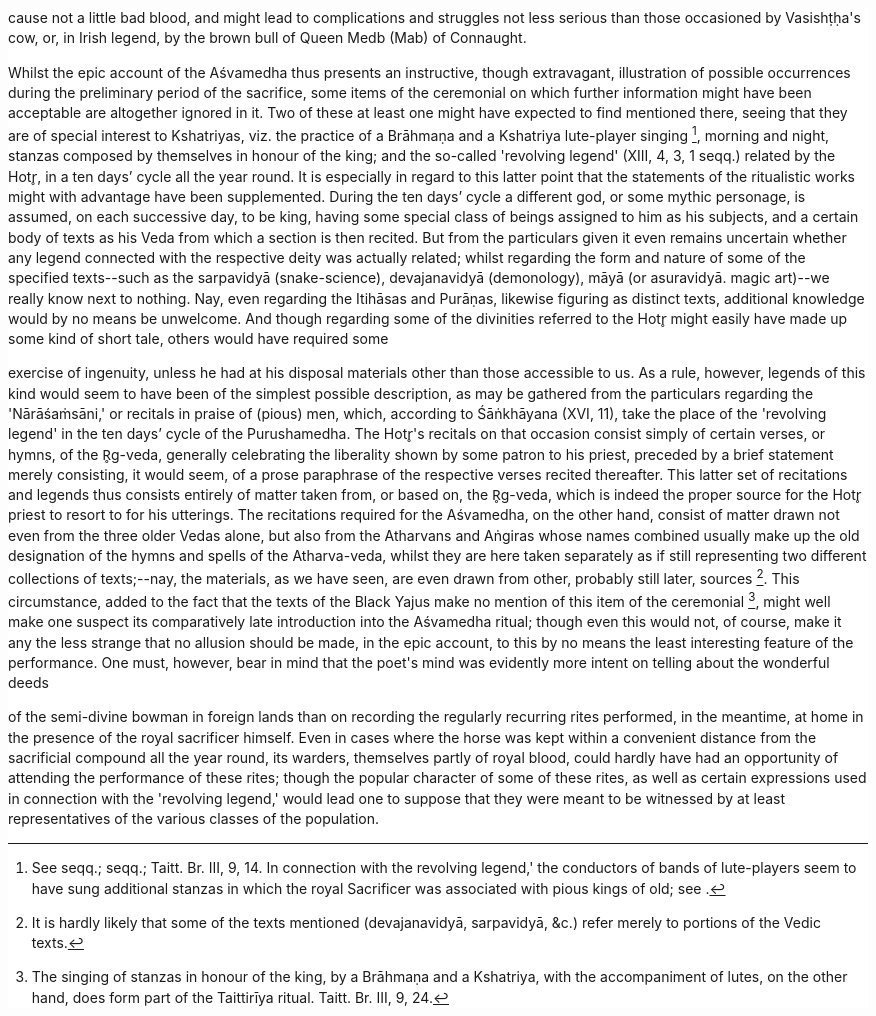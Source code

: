 cause not a little bad blood, and might lead to complications and struggles not less serious than those occasioned by Vasishṭḥa's cow, or, in Irish legend, by the brown bull of Queen Medb (Mab) of Connaught.

Whilst the epic account of the Aśvamedha thus presents an instructive, though extravagant, illustration of possible occurrences during the preliminary period of the sacrifice, some items of the ceremonial on which further information might have been acceptable are altogether ignored in it. Two of these at least one might have expected to find mentioned there, seeing that they are of special interest to Kshatriyas, viz. the practice of a Brāhmaṇa and a Kshatriya lute-player singing [^fn_35], morning and night, stanzas composed by themselves in honour of the king; and the so-called 'revolving legend' (XIII, 4, 3, 1 seqq.) related by the Hotr̥, in a ten days’ cycle all the year round. It is especially in regard to this latter point that the statements of the ritualistic works might with advantage have been supplemented. During the ten days’ cycle a different god, or some mythic personage, is assumed, on each successive day, to be king, having some special class of beings assigned to him as his subjects, and a certain body of texts as his Veda from which a section is then recited. But from the particulars given it even remains uncertain whether any legend connected with the respective deity was actually related; whilst regarding the form and nature of some of the specified texts--such as the sarpavidyā (snake-science), devajanavidyā (demonology), māyā (or asuravidyā. magic art)--we really know next to nothing. Nay, even regarding the Itihāsas and Purāṇas, likewise figuring as distinct texts, additional knowledge would by no means be unwelcome. And though regarding some of the divinities referred to the Hotr̥ might easily have made up some kind of short tale, others would have required some

[^fn_35]: See  seqq.;  seqq.; Taitt. Br. III, 9, 14. In connection with the revolving legend,' the conductors of bands of lute-players seem to have sung additional stanzas in which the royal Sacrificer was associated with pious kings of old; see .

exercise of ingenuity, unless he had at his disposal materials other than those accessible to us. As a rule, however, legends of this kind would seem to have been of the simplest possible description, as may be gathered from the particulars regarding the 'Nārāśaṁsāni,' or recitals in praise of (pious) men, which, according to Śāṅkhāyana (XVI, 11), take the place of the 'revolving legend' in the ten days’ cycle of the Purushamedha. The Hotr̥'s recitals on that occasion consist simply of certain verses, or hymns, of the R̥g-veda, generally celebrating the liberality shown by some patron to his priest, preceded by a brief statement merely consisting, it would seem, of a prose paraphrase of the respective verses recited thereafter. This latter set of recitations and legends thus consists entirely of matter taken from, or based on, the R̥g-veda, which is indeed the proper source for the Hotr̥ priest to resort to for his utterings. The recitations required for the Aśvamedha, on the other hand, consist of matter drawn not even from the three older Vedas alone, but also from the Atharvans and Aṅgiras whose names combined usually make up the old designation of the hymns and spells of the Atharva-veda, whilst they are here taken separately as if still representing two different collections of texts;--nay, the materials, as we have seen, are even drawn from other, probably still later, sources [^fn_36]. This circumstance, added to the fact that the texts of the Black Yajus make no mention of this item of the ceremonial [^fn_37], might well make one suspect its comparatively late introduction into the Aśvamedha ritual; though even this would not, of course, make it any the less strange that no allusion should be made, in the epic account, to this by no means the least interesting feature of the performance. One must, however, bear in mind that the poet's mind was evidently more intent on telling about the wonderful deeds

[^fn_36]: It is hardly likely that some of the texts mentioned (devajanavidyā, sarpavidyā, &c.) refer merely to portions of the Vedic texts.

[^fn_37]: The singing of stanzas in honour of the king, by a Brāhmaṇa and a Kshatriya, with the accompaniment of lutes, on the other hand, does form part of the Taittirīya ritual. Taitt. Br. III, 9, 24.

of the semi-divine bowman in foreign lands than on recording the regularly recurring rites performed, in the meantime, at home in the presence of the royal sacrificer himself. Even in cases where the horse was kept within a convenient distance from the sacrificial compound all the year round, its warders, themselves partly of royal blood, could hardly have had an opportunity of attending the performance of these rites; though the popular character of some of these rites, as well as certain expressions used in connection with the 'revolving legend,' would lead one to suppose that they were meant to be witnessed by at least representatives of the various classes of the population.


[^fn_0]: Cf. Taitt. Br. III, 8, 9, 4,--parā vā esha sicyate yobalosvamedhena yagate;--'Verily, poured away (dislodged) is he who, being weak, performs the Aśvamedha;' Āp. Śr. XX, 1, 1, 'a king ruling the whole land (sārvabhauma) may perform the Aśvamedha;--also one not ruling the whole land.'
[^fn_1]: Cf. Weber, History of Indian Literature, p. 107; Max Müller, History of Ancient Sanskrit Literature, p. 358.
[^fn_2]: Besides the two chapters referred to, nothing more than quotations are known of this work. Possibly, however, the difference between it and the Kaushītaki-brāhmaṇa consisted merely of such supplements which would thus be very much of the same character as the last two pañcikās of the Aitareya-brāhmaṇa, except that they never became so generally recognised.
[^fn_3]: Though this circumstance seems to favour the supposition of the more recent ritualistic treatment of the Aśvamedha, it may not be out of place to notice that, in the Maitrāyaṇī Saṁhitā, the Aśvamedha section is followed by several Brāhmaṇa sections; amongst them that of the Rājasūya which is not found in the Kāṭḥaka at all. Sat. Br. , calls the Aśvamedha an 'utsannayajña'; but it is not quite clear what is meant thereby, seeing that the same term is applied to the Cāturmāsyāni, or Seasonal offerings (II, 5, 2, 48).
[^fn_4]: See Professor M. Bloomfield's paper on 'The Position of the Gopatha-brāhmaṇa in Vedic Literature,' Journ. Am. Or. Soc., vol. xix.
[^fn_5]: Cf. Mahābh. XIV, 48, where these four sacrifices are specially recommended by Vyāsa to Yudhishṭḥira as worthy of being performed by him as King.
[^fn_6]: Possibly also, the hymn R̥g-veda I, 164 (Ath.-v. IX, 9, 10)--on which see P. Deussen, Allg. Geschichte der Philosophie, I, 1, p. 105 seq.--may have been placed after the two Aśvamedha hymns to supply topics for the priests’ colloquy (brahmodya) at the Aśvamedha. Cf.  seqq.;  seqq. The fact that the Aśvamedha is not treated of in the Aitareya-brāhmaṇa cannot, of course, be taken to prove the later origin of the hymns referred to, though it might, no doubt, fairly he used as an argument in favour of assuming that those parts of the Aśvamedha ceremonial in which the Hotr̥ takes a prominent part were probably not introduced till a later time.
[^fn_7]: Haug, Ait. Br. I, introd., p. 12 seqq., argues against the assumption of a comparatively late origin of the hymn I, 162; but his argument meets with serious lexical and other difficulties.
[^fn_8]: We may leave out of account here one or two vague allusions, such as X, 155, 5 'these have led around the cow (or hull) and have carried around the fire; with the gods they have gained for themselves glory: who dares to attack them?' The question also as to whether the so-called Āprī-hymns, used at the fore-offerings of the animal sacrifice, were from the very beginning composed for this purpose, cannot be discussed here.
[^fn_9]: 'They (the Massagetae) worship the sun only of all the gods, and sacrifice horses to him; and the reason for this custom is that they think it right to offer the swiftest of all animals to the swiftest of all the gods.' Herod. I, 216.
[^fn_10]: Dr. Hillebrandt, 'Varuṇa and Mitra,' p. 65, is inclined to refer this connection to Varuṇa's character as the god of waters and the rains, as favouring the crops and fertility generally.
[^fn_11]: Whilst it may be a matter of opinion whether, with Professor Brugmann (Grundr. II, p. 154), we have to take the original form of this name to be 'vorvanos,' or whether the 'u' of the Sanskrit word is merely due to the dulling influence of the preceding r (cf. taruṇa, dhāruṇa, karuṇa), the etymological identity of 'varuṇas' and οὐρανός is now probably questioned by few scholars. The ethical attributes of this mythological conception seem to  me to find a sufficiently intelligible explanation without resorting to outside influence to account for them. Indeed, Dr. Hillebrandt's 'Varuṇa and Mitra' gives a fairly complete and satisfactory account of this figure of the Indian pantheon in all its relations.
[^fn_12]: See Sat. Br. , .
[^fn_13]: That is, probably, three halting-places (? the points of rising, culminating, and setting). Perhaps also the three statements are merely meant as an emphatic repetition of one and the same locality--the sky, the sea of waters; though, possibly, three different strata of the upper region may be intended. Professor Ludwig, on the other hand, takes 'trīṇi bandhanāni' in the sense of 'three fetters,' and Professor Hillebrandt, l.c., in that of 'three relations (or connections, Beziehungen).'
[^fn_14]: Whilst the climate of Baluchistan is regulated, as in Europe, by the succession of four seasons, the climate of the districts east of the Indus, as of India generally, shows the characteristic threefold division of rainy, cool, and hot seasons (S. Pottinger, Beloochistan, p. 319 seqq.).
[^fn_15]: Taitt. S. VI, 6, 7, 4, explains this offering as symbolically smoothing down the sacrifice torn up by recited verses and chanted hymns, even as a field, torn up by the plough, is levelled by a roller ('matya,' taken however by Sāy. in the sense of 'cow-dung'). The Sat. Br. does not allude to the expiatory character of the offering, but there can be no doubt that it is of an essentially piacular significance. It need scarcely be mentioned that the 'avabhr̥tha,' or lustral bath, at the end of Soma- and other sacrifices, is distinctly explained (II, 5, 2, 46; IV, 4, 5, 10) as intended to clear the Sacrificer of all guilt for which he is liable to Varuṇa. Cf. Taitt. Br. III, 9, 15, 'At the lustral bath he offers the last oblation with "To Jumbaka hail! " for Jumbaka is Varuṇa: he thus finally frees himself from Varuṇa by offering.'
[^fn_16]: See, for instance, Sat. Br. IV, 1, 4, 2; V, 3, 2, 4; IX, 4, 2, 16; Maitr. S. IV, 5, 8; Taitt. Br. III, 1, 2, 7 (kshatrasya rājā Varuṇodhirājaḥ).
[^fn_17]: Since all the gods are concerned in the Aśvamedha-whence the horse is called 'vaiśvadeva'--Indra would of course have a general interest in it. Indra is also associated with the horse in so far as he is said to have first mounted it, R̥g-veda I, 163, 2, 9. Indra's two bays (harī) of course belong to a different conception.
[^fn_18]: Āpo vai Varuṇaḥ, Maitr. S. IV, 8, 5.
[^fn_19]: This, no doubt, might possibly be taken to mean 'Prajāpati led away the horse for Varuṇa,' but Dr. Hillebrandt could hardly have meant it in this sense, since his argument apparently is that the horse (like Varuṇa himself) represents the aqueous element, and that thus, by taking to himself the horse, Prajāpati incurs dropsy. The exact point which interests us here, viz. the relation between Prajāpati and Varuṇa as regards the sacrificial horse, lies outside Dr. Hillebrandt's inquiry.
[^fn_20]: In Dr. Hillebrandt's interpretation, it is also not quite easy to see in what way Prajāpati, by carrying off Varuṇa's horse, impaired--'griff an,' attacked, assailed--his own godhead. One might possibly refer 'svāṁ' to the horse, but this would make the construction rather harsh. The verb 'nī' here would seem to refer to the leading up of the sacrificial horse to the offering-ground, either for being set free for a year's roaming, or for sacrifice, for both of which acts the verb 'ud-ā-nī'--i.e. to lead up the horse from the water where it was washed--is used (Sat. Br. ; ).
[^fn_21]: R̥g-veda S. I, 162, 2. 'When, held by the mouth (by the bridle)., they lead round the offering of the (horse) covered with rich trappings, the all-coloured he-goat goes bleating in front right eastwards to the dear seat of Indra and Pūshan. 3. This he-goat, fit for all the gods, is led in front of the swift horse as Pūshan's share; like (?) the welcome cake, Tvashṭr̥ promotes it, along with the steed, to great glory. 4. When thrice the men duly lead around the horse meet for offering along the way to the gods, then the he-goat walks first, announcing the sacrifice to the gods. . . . 16. The cloth which they spread (for the horse to lie upon) and the upper cloth and the gold, the halter, the steed, the shackle--these they bring up as acceptable to the gods.'--I, 163, 12. 'Forth came the swift steed to the slaughter, musing with reverent mind; his mate, the he-goat, is led in front; and behind go the wise singers.'
[^fn_22]: According to the Taittirīyas, this second he-goat is tied to the cord surrounding the horse's limbs somewhere above the neck of the horse.
[^fn_23]: See , note .
[^fn_24]: It has even been supposed to be merely a condensed version of a comparatively modern work ascribed to Jaimini, the (Aśvamedha-parvan of the) Jaimini-Bhārata.
[^fn_25]: Vyāsa remarks to Yudhishṭḥira (XIV, 2071), For the Aśvamedha, O king of kings, cleanses away all ill-deeds: by performing it thou wilt without doubt become free from sin.' Cf. Sat. Br. , 'Thereby the gods redeem all sin, yea, even the slaying of a Brahman they thereby redeem; and he who performs the Aśvamedha redeems all sin, he redeems even the slaying of a Brahman.' As a rule, however, greater stress is laid in the Brāhmaṇa on the efficacy of the ceremonial in ensuring supreme sway to the king, and security of life and property to his subjects.
[^fn_26]: The 'rukma' is borne by the Agnicit, or builder of a fire-altar, which is required for the Aśvamedha; cf. VI, 7, 1, 1.
[^fn_27]: It is carefully selected by charioteers and priests, Mahābh. XIV, 2087.
[^fn_28]: Whilst, according to the Brāhmaṇa (), the body of 'keepers' is to consist of 100 royal princes clad in armour, 100 noblemen armed with swords, 100 sons of heralds and headmen bearing quivers and arrows, and 100 sons of attendants and charioteers bearing staves; the epic gives no details, except that it states that 'a disciple of Yājñavalkya, skilled in sacrificial rites, and well-versed in the Veda, went along with the son of Pr̥thā to perform the propitiatory rites,' and that 'many Brāhmaṇas conversant with the Veda, and many Kshatriyas followed him at the king's behest.'
[^fn_29]: That is, real or symbolic, only the domesticated animals being offered, whilst the wild ones are set free after the ceremony of 'paryagnikaraṇa.' Amongst these animals the poet curiously enough also mentions (XIV, 2542) 'vr̥ddhastr̥yaḥ,' which Pratāpa Chandra Ray translates by 'old women.' This is of course impossible; if it is not a wrong reading, it has doubtless to be taken in the sense of 'old female (kine),' probably the (25) barren cows offered at the end of the Aśvamedha to Mitra-Varuṇa, the Viśve Devāḥ, and Br̥haspati () being intended. In its enumeration of the victims, the Taitt. Saṁhitā (V, 6, 21) indeed mentions 'vairājī purushī,' taken by the commentator to mean 'two human females consecrated to Virāj.' If it be for this or a similar purpose that the 'vr̥ddha-str̥yaḥ' were intended, we may refer to Taitt. Br. III, 9, 8, where it is distinctly stated that 'the man' and the wild animals are to be released as soon as the 'paryagnikaraṇam' has been performed on them. But no 'man' being mentioned amongst the victims, Sāyaṇa  takes the 'purusham' here to refer to the 'vairājī purushī' mentioned in the Saṁhitā. Perhaps, however, this passage has rather a wider sense, referring to human victims generally at any sacrifice.
[^fn_30]: Draupadī's Asva-upasaṁvesanam is referred to, but no further particulars are mentioned.
[^fn_31]: The king's object, in performing the sacrifice, was to obtain the birth of a son. Cf. Sat. Br. , 'for from of old a hero was born to him who had performed the (Aśvamedha) sacrifice.'
[^fn_32]: Whilst cattle-lifting generally, such as formed the object of the invasion of the land of the Matsyas by the Trigartas (as related in the Virāṭa-parvan), was probably a practice pretty prevalent from ancient times, the stealing of the sacrificial horse would offer an additional temptation, from the political point of view, on account of the exceptional character of the animal as the symbol of its master's claim to paramountcy.
[^fn_33]: Sat. Br. ; Taitt. Br. III, 8, 9, 4.
[^fn_34]: One might feel inclined to take this specification of that month as implying the existence, at the poet's time, of the practice of confining the horse in a pen or shed (made of Aśvattha palings) during the last two months, mentioned Taitt. Br. III, 8, 12, 2.
[^fn_38]: Whilst the three Saṁhitās contain no section relating to the Purushamedha, the Taittirīya-brāhmaṇa (III, 4) enumerates the (symbolic) human victims in much the same way as does the Vājasaneyi-saṁhitā (see the present vol.  seqq.); and the Āpastamba-sūtra makes the performance similar to what it is in the White Yajus texts. The Vaitāna-sūtra of the Atharva-veda also makes it a five days’ performance.
[^fn_39]: Like the chapter on the Aśvamedha, that on the Purushamedha is stated to be taken from the Mahā-Kaushītaki-brāhmaṇa.
[^fn_40]: On this question see especially A. Weber, Zeitsch. d. D. M. G. 18, p. 262 ff., repr. in Indische Streifen, II, p. 54 ff.
[^fn_41]: See part iii, p. 95.
[^fn_42]: Cf. Max Müller, History of Ancient Sanskrit Literature, p. 108 ff.; M. Hang, Aitareya-brāhmaṇa, II, p. 460 ff.; R. Roth, Weber's Ind. Stud. I, 475 ff.; II, 112 ff.
[^fn_43]: The earliest reference to the myth or story of Sunaḥśepa is in R̥g-veda I, 24, 11-13; V, 2, 7, where he is apparently alluded to as having been actually  rescued from the stake, or from (three) stakes to which he was bound either for sacrifice, or, as Roth prefers, for torture.
[^fn_44]: In the Sabhāparvan of the Mahābhārata (II, 6275 seqq.),, as was first pointed out by Lassen, Kr̥shṇa accuses Jarāsandha, king of Magadha and Cedi, residing at Mathurā, of having carried off numerous vanquished kings and princes to his city, and keeping them confined in his mountain stronghold with a view to afterwards sacrificing them (at his Rājasūya) to the lord of Umā (Rudra); adding subsequently (v. 864) that 'the immolation of men was never seen at any time.'
[^fn_45]: His own mime 'Ajīgarta,' on the other hand, is taken by the St. Petersburg Dictionary to mean 'one who has nothing to swallow,' and would thus be merely descriptive of his condition of life.
[^fn_46]: Viz. in their connection with the Atharva-veda. In Mahābh. V, 548-51 Aṅgiras praises Indra by means of 'Atharvavedamantraiḥ.' Cf. Weber, Ind. Stud. I, p. 237.
[^fn_47]: Both in making the fire-pan (ukhā) and in laying down the bricks of the fire-altar, the expression 'aṅgirasvat' (as in the case of Aṅgiras) frequently occurs in the formulas; cf. VI, 1, 2, 28; 3, 1, 38 ff.; 4, 1, 1 ff.
[^fn_48]: All that is said in the Brāhmaṇa regarding the headless bodies of the five victims is (VI, 2, 1, 7 seqq.) that Prajāpati, having cut off the heads, and put them on (the altar, i.e. on himself), plunged four of the trunks into the water, and brought the sacrifice to a completion by (offering) the he-goat (not a he-goat, as translated), and that he subsequently gathered up the water and mud (clay) in which those corpses had lain, and used them for making bricks for the altar. The view that the other four bodies should likewise he offered is rejected by the author, who rather seems to suggest that they should be allowed to float away on the water.
[^fn_49]: A very similar passage occurs in Ait. Br. VI, 8, on which cp. Max Müller, History of Ancient Sanskrit Literature, p. 420.
[^fn_50]: This doubtless is what is meant (cf. Kāty. XVI, 1, 38); and 'atha' at the beginning of VI, 2, 2, 6 ought accordingly to have been taken in the rather unusual sense of 'or' (? 'or rather'), instead of then.' Cf. VI, 2, 2, 15.
[^fn_51]: According to Āp. Śr. XVI, 17, 19-20, however, even if there is only one head (that of Vāyu's he-goat) all the formulas are to be pronounced over it.
[^fn_52]: The Maitr. Saṁhitā, however, does not seem to refer to this particular point in its Brāhmaṇa sections.
[^fn_53]: Or, according to Āpastamba, for seven beans; the head to be that of a Kshatriya or a Vaiśya killed either by an arrow-shot or by lightning, and apparently to be severed from the body at the time of purchase (which, as Professor Weber rightly remarks, is a merely symbolic one). As, however, the particulars given by Āpastamba are not mentioned in the older works, they may not unlikely have been introduced by him to meet some of the objections raised by the Vājasaneyins to whose views he generally pays some attention. Otherwise the transaction might seem rather suspicious.
[^fn_54]: Taitt. S. V, 1, 83, indeed, seems to speak of the other four animals being set free after fire has been carried round, so that their sacrificial use would he merely symbolical. Whether in that case only the head of the one animal would be used, or the man's head along with it, seems doubtful.
[^fn_55]: Cf. Taitt. S. V, 5.
[^fn_56]: The compound 'niḥshiddhapāpmānaḥ (apagrāmāḥ) 'may possibly be meant in the sense that the evil deeds of the outcasts are driven out (prevented from troubling the peace of the village); Katy. XX, 8, 17-18, however, states that when the Sacrificer has stepped out (of the water), evil-doers enter (to bathe in the water) without having performed any (other) rites, and that they are then said to be 'purified by the Aśvamedha.'
[^fn_57]: Besides the description of the ceremony in the present work (XIII, 6, 1-2, 20), only the Taittirīya-brāhmaṇa (III, 4) seems to refer to it, enumerating merely the would-be victims who, according to Āpastamba, as quoted by Sāyaṇa, are eventually set free. Professor Weber's suggestion that they may possibly at one time have been intended to be all of them slaughtered can hardly have been meant seriously. One might as well suppose that, at the Aśvamedha, all the 'evil-doers' who, according to Kātyāyana, are to bathe in the river, were meant to be drowned.
[^fn_58]: When the practice became generally recognised that the Sacrificer (and priests) should eat a portion of the offered victim, this alone would, as Professor Weber suggests, have tended to make human sacrifices impracticable.
[^fn_59]: The Aśvamedha section of the same work begins:--Prajāpati desired, 'May I gain all my desires, may I attain all attainments.' He beheld this three days’ sacrificial performance, the Aśvamedha, and took it, and offered with it; and by offering with it he gained all his desires, and attained all attainments.
[^fn_60]: See -.
[^fn_61]: See .
[^fn_62]: See , seqq.
[^fn_63]: That is, as it would seem, with a view to dissuading her husband from offering himself as a victim.
[^fn_64]: Dr. Garbe, in his translation, makes this and the subsequent rules refer (erroneously I think) to the animal victims of rule 21.
[^fn_65]: On this and other passages referred to the Mahā-Kaushītaka, cp. Professor Aufrecht's judicious remarks, Ait. Br., p. v.
[^fn_66]: The Kaushītaki-brāhmaṇa (VIII, 3), on the other hand, seems to justify the prohibition on the ground that, prior to the first complete Soma-sacrifice, the body of the Sacrifice (and Sacrificer) is incomplete, and therefore not ready to receive its head, in the shape of the Pravargya. Hence also the same work allows the Pravargya to be performed at the first Soma-sacrifice of one who is thoroughly versed in the scriptures, since such a one is himself the body, or self, of the sacrifice.
[^fn_67]: See .
[^fn_68]: Cf. A. Weber, Śatapatha-brāhmaṇa, p. xi.